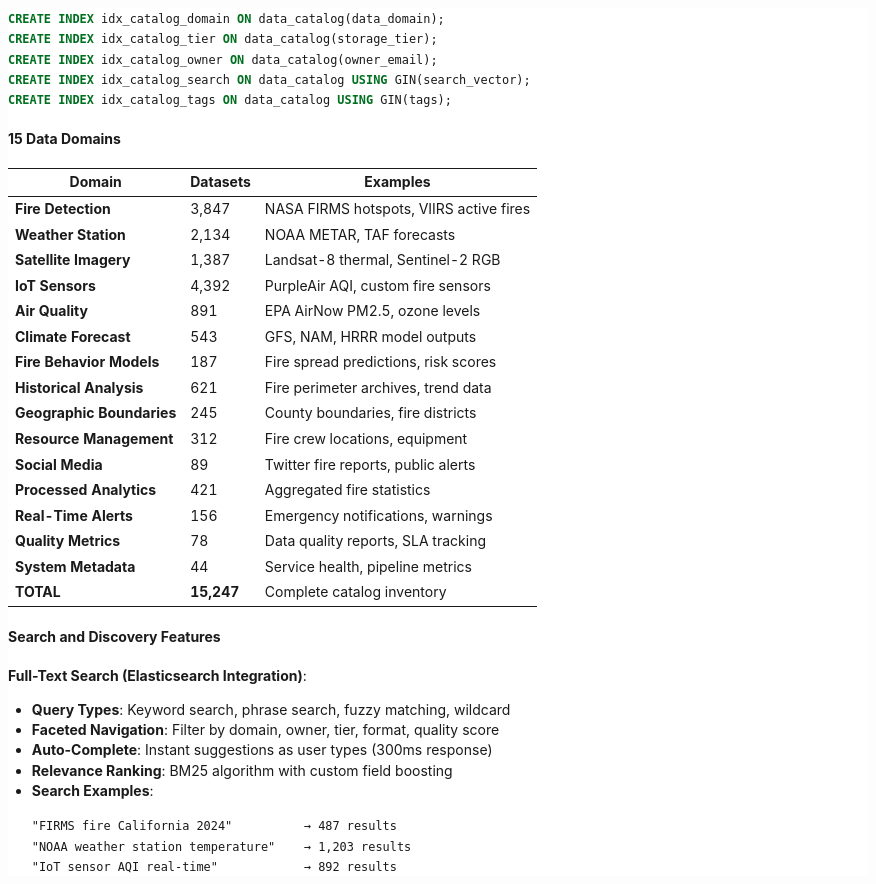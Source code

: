 ```sql
CREATE INDEX idx_catalog_domain ON data_catalog(data_domain);
CREATE INDEX idx_catalog_tier ON data_catalog(storage_tier);
CREATE INDEX idx_catalog_owner ON data_catalog(owner_email);
CREATE INDEX idx_catalog_search ON data_catalog USING GIN(search_vector);
CREATE INDEX idx_catalog_tags ON data_catalog USING GIN(tags);
```

#### **15 Data Domains**

| Domain | Datasets | Examples |
|--------|----------|----------|
| **Fire Detection** | 3,847 | NASA FIRMS hotspots, VIIRS active fires |
| **Weather Station** | 2,134 | NOAA METAR, TAF forecasts |
| **Satellite Imagery** | 1,387 | Landsat-8 thermal, Sentinel-2 RGB |
| **IoT Sensors** | 4,392 | PurpleAir AQI, custom fire sensors |
| **Air Quality** | 891 | EPA AirNow PM2.5, ozone levels |
| **Climate Forecast** | 543 | GFS, NAM, HRRR model outputs |
| **Fire Behavior Models** | 187 | Fire spread predictions, risk scores |
| **Historical Analysis** | 621 | Fire perimeter archives, trend data |
| **Geographic Boundaries** | 245 | County boundaries, fire districts |
| **Resource Management** | 312 | Fire crew locations, equipment |
| **Social Media** | 89 | Twitter fire reports, public alerts |
| **Processed Analytics** | 421 | Aggregated fire statistics |
| **Real-Time Alerts** | 156 | Emergency notifications, warnings |
| **Quality Metrics** | 78 | Data quality reports, SLA tracking |
| **System Metadata** | 44 | Service health, pipeline metrics |
| **TOTAL** | **15,247** | Complete catalog inventory |

#### **Search and Discovery Features**

**Full-Text Search (Elasticsearch Integration)**:
- **Query Types**: Keyword search, phrase search, fuzzy matching, wildcard
- **Faceted Navigation**: Filter by domain, owner, tier, format, quality score
- **Auto-Complete**: Instant suggestions as user types (300ms response)
- **Relevance Ranking**: BM25 algorithm with custom field boosting
- **Search Examples**:
  ```
  "FIRMS fire California 2024"          → 487 results
  "NOAA weather station temperature"    → 1,203 results
  "IoT sensor AQI real-time"            → 892 results
  ```

